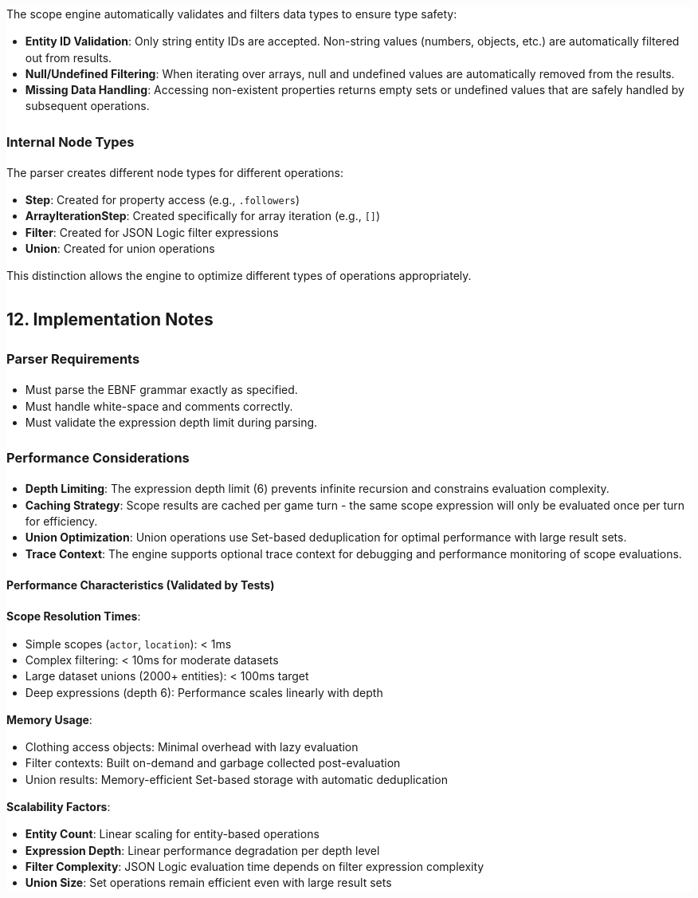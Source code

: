 The scope engine automatically validates and filters data types to ensure type safety:

- **Entity ID Validation**: Only string entity IDs are accepted. Non-string values (numbers, objects, etc.) are automatically filtered out from results.
- **Null/Undefined Filtering**: When iterating over arrays, null and undefined values are automatically removed from the results.
- **Missing Data Handling**: Accessing non-existent properties returns empty sets or undefined values that are safely handled by subsequent operations.

### Internal Node Types

The parser creates different node types for different operations:

- **Step**: Created for property access (e.g., `.followers`)
- **ArrayIterationStep**: Created specifically for array iteration (e.g., `[]`)
- **Filter**: Created for JSON Logic filter expressions
- **Union**: Created for union operations

This distinction allows the engine to optimize different types of operations appropriately.

## 12. Implementation Notes

### Parser Requirements

- Must parse the EBNF grammar exactly as specified.
- Must handle white-space and comments correctly.
- Must validate the expression depth limit during parsing.

### Performance Considerations

- **Depth Limiting**: The expression depth limit (6) prevents infinite recursion and constrains evaluation complexity.
- **Caching Strategy**: Scope results are cached per game turn - the same scope expression will only be evaluated once per turn for efficiency.
- **Union Optimization**: Union operations use Set-based deduplication for optimal performance with large result sets.
- **Trace Context**: The engine supports optional trace context for debugging and performance monitoring of scope evaluations.

#### Performance Characteristics (Validated by Tests)

**Scope Resolution Times**:
- Simple scopes (`actor`, `location`): < 1ms  
- Complex filtering: < 10ms for moderate datasets
- Large dataset unions (2000+ entities): < 100ms target
- Deep expressions (depth 6): Performance scales linearly with depth

**Memory Usage**:
- Clothing access objects: Minimal overhead with lazy evaluation
- Filter contexts: Built on-demand and garbage collected post-evaluation
- Union results: Memory-efficient Set-based storage with automatic deduplication

**Scalability Factors**:
- **Entity Count**: Linear scaling for entity-based operations
- **Expression Depth**: Linear performance degradation per depth level  
- **Filter Complexity**: JSON Logic evaluation time depends on filter expression complexity
- **Union Size**: Set operations remain efficient even with large result sets
